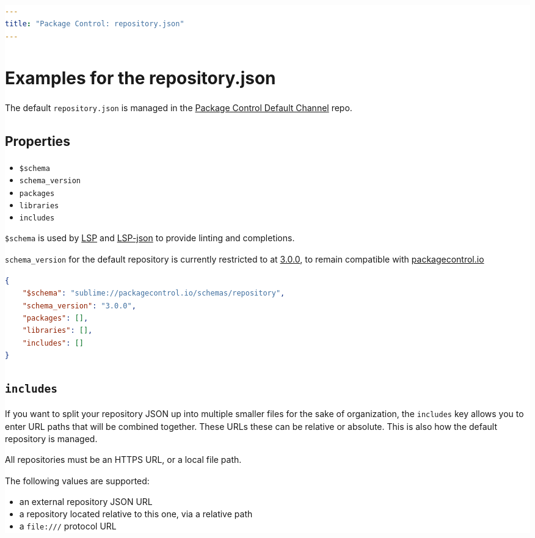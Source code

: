 ```yaml
---
title: "Package Control: repository.json"
---
```






# Examples for the repository.json

The default `repository.json` is managed in the [Package Control Default Channel][pcc_json] repo.

[pcc_json]: https://github.com/wbond/package_control_channel/blob/master/repository.json


## Properties

- `$schema`
- `schema_version`
- `packages`
- `libraries`
- `includes`

`$schema` is used by [LSP][lsp] and [LSP-json][lspjson]
to provide linting and completions.

`schema_version` for the default repository 
is currently restricted to at [3.0.0][schema],
to remain compatible with [packagecontrol.io][pcio]

```json
{
    "$schema": "sublime://packagecontrol.io/schemas/repository",
    "schema_version": "3.0.0",
    "packages": [],
    "libraries": [],
    "includes": []
}
```

[pcio]: https://packagecontrol.io
[lsp]: https://packages.sublimetext.io/packages/LSP/
[lspjson]: https://packages.sublimetext.io/packages/LSP-json/
[schema]: https://github.com/wbond/package_control/blob/master/sublime-package.json#L505


## `includes`

If you want to split your repository JSON up into multiple smaller files
for the sake of organization,
the `includes` key allows you to enter URL paths
that will be combined together.
These URLs these can be relative or absolute.
This is also how the default repository is managed.

All repositories must be an HTTPS URL, or a local file path.

The following values are supported:

- an external repository JSON URL
- a repository located relative to this one, via a relative path
- a `file:///` protocol URL


[releases]: #releases
[rename]: renaming.html
[labels]: submitting.html#what-labels-to-use
[base]: #base
[url]: #version-url-date
[libraries]: #libraries